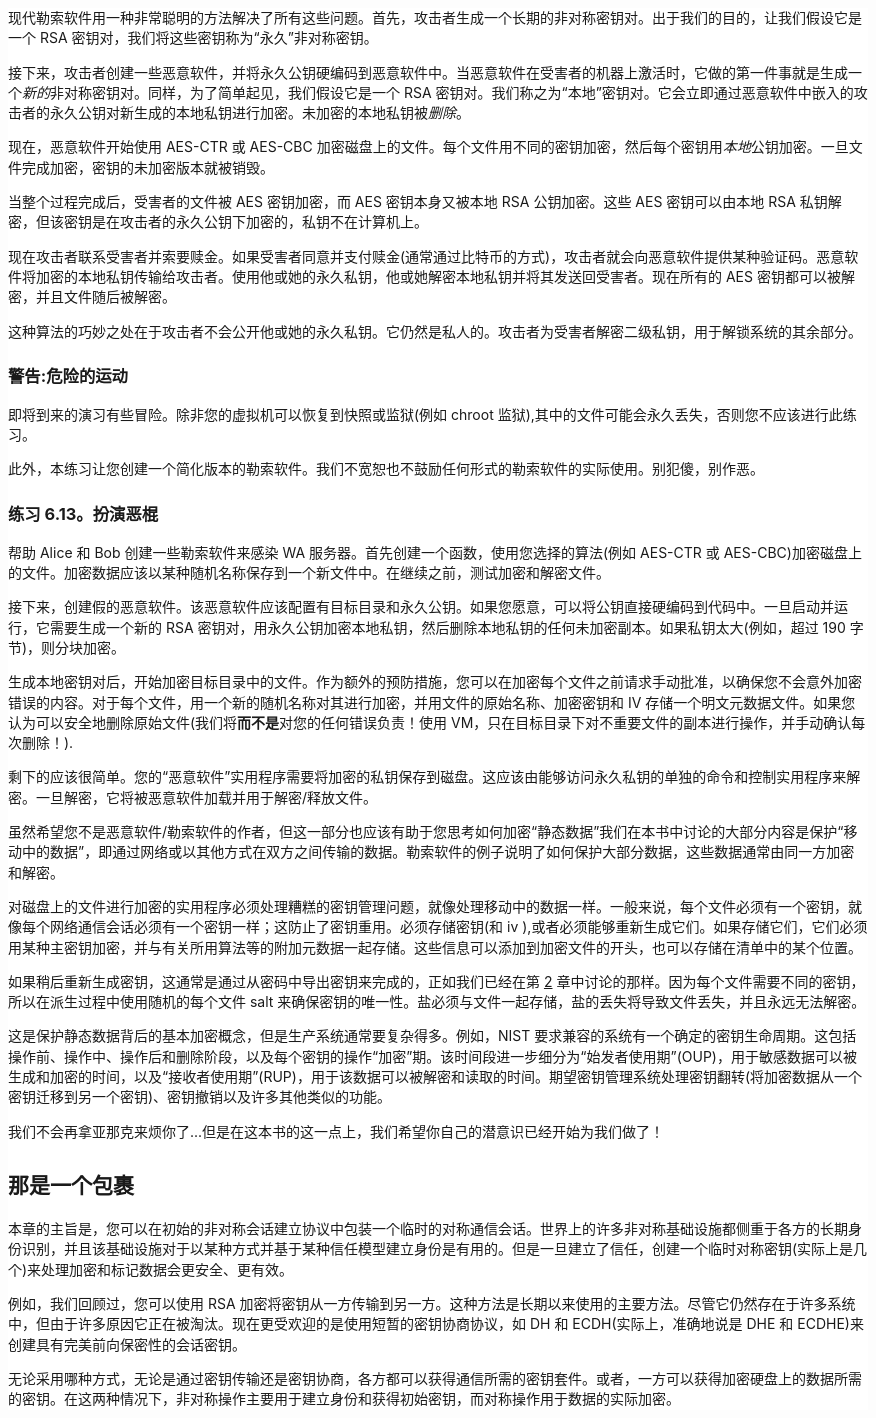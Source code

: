 现代勒索软件用一种非常聪明的方法解决了所有这些问题。首先，攻击者生成一个长期的非对称密钥对。出于我们的目的，让我们假设它是一个 RSA 密钥对，我们将这些密钥称为“永久”非对称密钥。

接下来，攻击者创建一些恶意软件，并将永久公钥硬编码到恶意软件中。当恶意软件在受害者的机器上激活时，它做的第一件事就是生成一个*新的*非对称密钥对。同样，为了简单起见，我们假设它是一个 RSA 密钥对。我们称之为“本地”密钥对。它会立即通过恶意软件中嵌入的攻击者的永久公钥对新生成的本地私钥进行加密。未加密的本地私钥被*删除*。

现在，恶意软件开始使用 AES-CTR 或 AES-CBC 加密磁盘上的文件。每个文件用不同的密钥加密，然后每个密钥用*本地*公钥加密。一旦文件完成加密，密钥的未加密版本就被销毁。

当整个过程完成后，受害者的文件被 AES 密钥加密，而 AES 密钥本身又被本地 RSA 公钥加密。这些 AES 密钥可以由本地 RSA 私钥解密，但该密钥是在攻击者的永久公钥下加密的，私钥不在计算机上。

现在攻击者联系受害者并索要赎金。如果受害者同意并支付赎金(通常通过比特币的方式)，攻击者就会向恶意软件提供某种验证码。恶意软件将加密的本地私钥传输给攻击者。使用他或她的永久私钥，他或她解密本地私钥并将其发送回受害者。现在所有的 AES 密钥都可以被解密，并且文件随后被解密。

这种算法的巧妙之处在于攻击者不会公开他或她的永久私钥。它仍然是私人的。攻击者为受害者解密二级私钥，用于解锁系统的其余部分。

### 警告:危险的运动

即将到来的演习有些冒险。除非您的虚拟机可以恢复到快照或监狱(例如 chroot 监狱),其中的文件可能会永久丢失，否则您不应该进行此练习。

此外，本练习让您创建一个简化版本的勒索软件。我们不宽恕也不鼓励任何形式的勒索软件的实际使用。别犯傻，别作恶。

### 练习 6.13。扮演恶棍

帮助 Alice 和 Bob 创建一些勒索软件来感染 WA 服务器。首先创建一个函数，使用您选择的算法(例如 AES-CTR 或 AES-CBC)加密磁盘上的文件。加密数据应该以某种随机名称保存到一个新文件中。在继续之前，测试加密和解密文件。

接下来，创建假的恶意软件。该恶意软件应该配置有目标目录和永久公钥。如果您愿意，可以将公钥直接硬编码到代码中。一旦启动并运行，它需要生成一个新的 RSA 密钥对，用永久公钥加密本地私钥，然后删除本地私钥的任何未加密副本。如果私钥太大(例如，超过 190 字节)，则分块加密。

生成本地密钥对后，开始加密目标目录中的文件。作为额外的预防措施，您可以在加密每个文件之前请求手动批准，以确保您不会意外加密错误的内容。对于每个文件，用一个新的随机名称对其进行加密，并用文件的原始名称、加密密钥和 IV 存储一个明文元数据文件。如果您认为可以安全地删除原始文件(我们将**而不是**对您的任何错误负责！使用 VM，只在目标目录下对不重要文件的副本进行操作，并手动确认每次删除！).

剩下的应该很简单。您的“恶意软件”实用程序需要将加密的私钥保存到磁盘。这应该由能够访问永久私钥的单独的命令和控制实用程序来解密。一旦解密，它将被恶意软件加载并用于解密/释放文件。

虽然希望您不是恶意软件/勒索软件的作者，但这一部分也应该有助于您思考如何加密“静态数据”我们在本书中讨论的大部分内容是保护“移动中的数据”，即通过网络或以其他方式在双方之间传输的数据。勒索软件的例子说明了如何保护大部分数据，这些数据通常由同一方加密和解密。

对磁盘上的文件进行加密的实用程序必须处理糟糕的密钥管理问题，就像处理移动中的数据一样。一般来说，每个文件必须有一个密钥，就像每个网络通信会话必须有一个密钥一样；这防止了密钥重用。必须存储密钥(和 iv ),或者必须能够重新生成它们。如果存储它们，它们必须用某种主密钥加密，并与有关所用算法等的附加元数据一起存储。这些信息可以添加到加密文件的开头，也可以存储在清单中的某个位置。

如果稍后重新生成密钥，这通常是通过从密码中导出密钥来完成的，正如我们已经在第 [2](2.html) 章中讨论的那样。因为每个文件需要不同的密钥，所以在派生过程中使用随机的每个文件 salt 来确保密钥的唯一性。盐必须与文件一起存储，盐的丢失将导致文件丢失，并且永远无法解密。

这是保护静态数据背后的基本加密概念，但是生产系统通常要复杂得多。例如，NIST 要求兼容的系统有一个确定的密钥生命周期。这包括操作前、操作中、操作后和删除阶段，以及每个密钥的操作“加密”期。该时间段进一步细分为“始发者使用期”(OUP)，用于敏感数据可以被生成和加密的时间，以及“接收者使用期”(RUP)，用于该数据可以被解密和读取的时间。期望密钥管理系统处理密钥翻转(将加密数据从一个密钥迁移到另一个密钥)、密钥撤销以及许多其他类似的功能。

我们不会再拿亚那克来烦你了...但是在这本书的这一点上，我们希望你自己的潜意识已经开始为我们做了！

## 那是一个包裹

本章的主旨是，您可以在初始的非对称会话建立协议中包装一个临时的对称通信会话。世界上的许多非对称基础设施都侧重于各方的长期身份识别，并且该基础设施对于以某种方式并基于某种信任模型建立身份是有用的。但是一旦建立了信任，创建一个临时对称密钥(实际上是几个)来处理加密和标记数据会更安全、更有效。

例如，我们回顾过，您可以使用 RSA 加密将密钥从一方传输到另一方。这种方法是长期以来使用的主要方法。尽管它仍然存在于许多系统中，但由于许多原因它正在被淘汰。现在更受欢迎的是使用短暂的密钥协商协议，如 DH 和 ECDH(实际上，准确地说是 DHE 和 ECDHE)来创建具有完美前向保密性的会话密钥。

无论采用哪种方式，无论是通过密钥传输还是密钥协商，各方都可以获得通信所需的密钥套件。或者，一方可以获得加密硬盘上的数据所需的密钥。在这两种情况下，非对称操作主要用于建立身份和获得初始密钥，而对称操作用于数据的实际加密。
